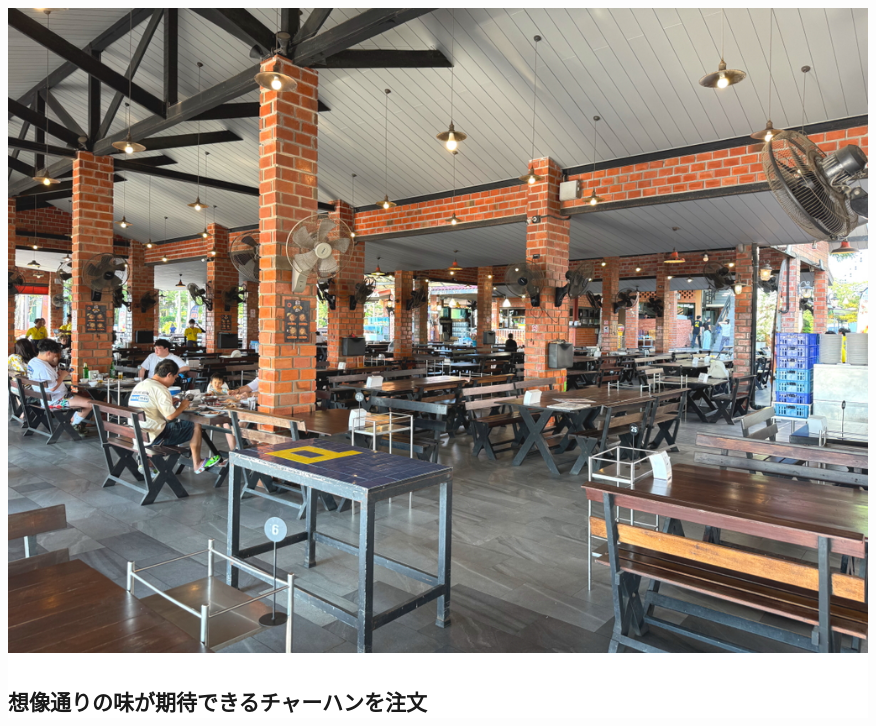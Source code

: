 <a href="20250304_013.JPG" target="_blank"><img src="20250304_013.JPG" alt="サンプル画像" width="900" /></a>

<h2><span class="yellow">想像通りの味が期待できるチャーハンを注文</span></h2>